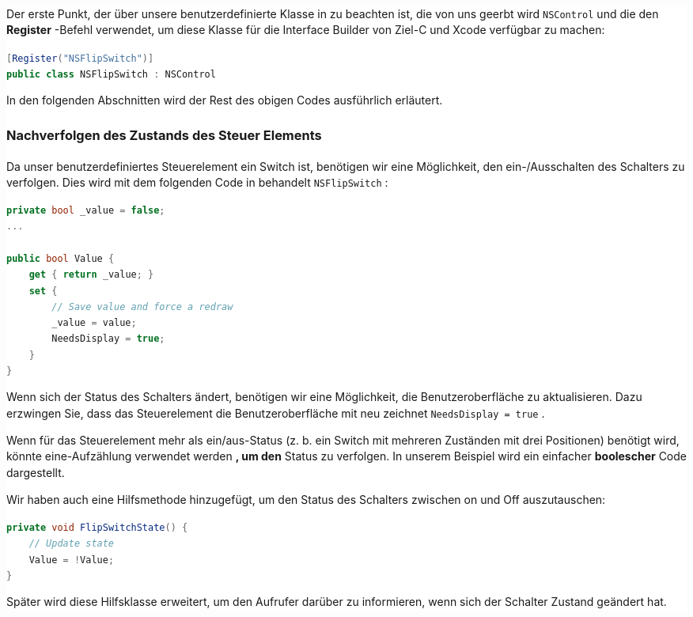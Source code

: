 Der erste Punkt, der über unsere benutzerdefinierte Klasse in zu beachten ist, die von uns geerbt wird `NSControl` und die den **Register** -Befehl verwendet, um diese Klasse für die Interface Builder von Ziel-C und Xcode verfügbar zu machen:

```csharp
[Register("NSFlipSwitch")]
public class NSFlipSwitch : NSControl
```

In den folgenden Abschnitten wird der Rest des obigen Codes ausführlich erläutert.

<a name="Tracking-the-Controls-State"></a>

### <a name="tracking-the-controls-state"></a>Nachverfolgen des Zustands des Steuer Elements

Da unser benutzerdefiniertes Steuerelement ein Switch ist, benötigen wir eine Möglichkeit, den ein-/Ausschalten des Schalters zu verfolgen. Dies wird mit dem folgenden Code in behandelt `NSFlipSwitch` :

```csharp
private bool _value = false;
...

public bool Value {
    get { return _value; }
    set {
        // Save value and force a redraw
        _value = value;
        NeedsDisplay = true;
    }
}
```

Wenn sich der Status des Schalters ändert, benötigen wir eine Möglichkeit, die Benutzeroberfläche zu aktualisieren. Dazu erzwingen Sie, dass das Steuerelement die Benutzeroberfläche mit neu zeichnet `NeedsDisplay = true` .

Wenn für das Steuerelement mehr als ein/aus-Status (z. b. ein Switch mit mehreren Zuständen mit drei Positionen) benötigt wird, könnte eine-Aufzählung verwendet werden **, um den** Status zu verfolgen. In unserem Beispiel wird ein einfacher **boolescher** Code dargestellt.

Wir haben auch eine Hilfsmethode hinzugefügt, um den Status des Schalters zwischen on und Off auszutauschen:

```csharp
private void FlipSwitchState() {
    // Update state
    Value = !Value;
}
```

Später wird diese Hilfsklasse erweitert, um den Aufrufer darüber zu informieren, wenn sich der Schalter Zustand geändert hat.

<a name="Drawing-the-Controls-Interface"></a>
